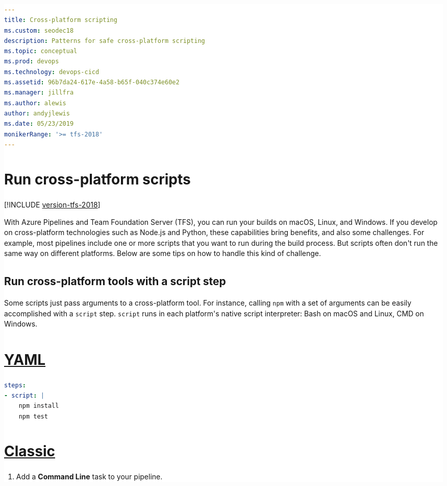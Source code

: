 ```yaml
---
title: Cross-platform scripting
ms.custom: seodec18
description: Patterns for safe cross-platform scripting
ms.topic: conceptual
ms.prod: devops
ms.technology: devops-cicd
ms.assetid: 96b7da24-617e-4a58-b65f-040c374e60e2
ms.manager: jillfra
ms.author: alewis
author: andyjlewis
ms.date: 05/23/2019
monikerRange: '>= tfs-2018'
---
```


# Run cross-platform scripts

[!INCLUDE [version-tfs-2018](../_shared/version-tfs-2018.md)]

With Azure Pipelines and Team Foundation Server (TFS), you can run your builds on macOS, Linux, and Windows.
If you develop on cross-platform technologies such as Node.js and Python, these capabilities bring benefits, and also some challenges.
For example, most pipelines include one or more scripts that you want to run during the build process.
But scripts often don't run the same way on different platforms.
Below are some tips on how to handle this kind of challenge.

## Run cross-platform tools with a script step

Some scripts just pass arguments to a cross-platform tool. For instance, calling
`npm` with a set of arguments can be easily accomplished with a `script` step.
`script` runs in each platform's native script interpreter: Bash on macOS and Linux, CMD on Windows.

# [YAML](#tab/yaml)

```yaml
steps:
- script: |
    npm install
    npm test
```

# [Classic](#tab/classic)

1. Add a **Command Line** task to your pipeline.
